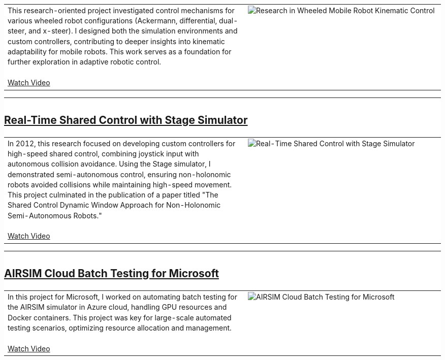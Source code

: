 <table class="content-table">
  <tr>
    <td width="55%">
      This research-oriented project investigated control mechanisms for various wheeled robot configurations (Ackermann, differential, dual-steer, and x-steer). I designed both the simulation environments and custom controllers, contributing to deeper insights into kinematic adaptability for mobile robots. This work serves as a foundation for further exploration in adaptive robotic control.
      <br><br>
      <a href="https://www.dropbox.com/scl/fi/esx5pkcg8r8fc38mzmcvx/2023.12-VIDEO-resumen-xsteer-control-multiple-wheels-gazebo.mp4?rlkey=pndtb57979nmgo16exifyh0vo&dl=0">Watch Video</a>
    </td>
    <td width="45%">
      <img src="https://github.com/user-attachments/assets/ec9b36dd-f973-4d5e-abe1-03a4353f9524" alt="Research in Wheeled Mobile Robot Kinematic Control" width="500px">
    </td>
  </tr>
</table>

---

## [Real-Time Shared Control with Stage Simulator](https://www.dropbox.com/scl/fi/ihtyuemfca62pxjst077x/2011.Shared-Control-Dynamic-Window-Approach-Shared-DWA-uSe893aEYEk.mp4?rlkey=j5m7e1e06qxptxrib9u39ekjv&dl=0)

<table class="content-table">
  <tr>
    <td width="55%">
      In 2012, this research focused on developing custom controllers for high-speed shared control, combining joystick input with autonomous collision avoidance. Using the Stage simulator, I demonstrated semi-autonomous control, ensuring non-holonomic robots avoided collisions while maintaining high-speed movement. This project culminated in the publication of a paper titled "The Shared Control Dynamic Window Approach for Non-Holonomic Semi-Autonomous Robots."
      <br><br>
      <a href="https://www.dropbox.com/scl/fi/ihtyuemfca62pxjst077x/2011.Shared-Control-Dynamic-Window-Approach-Shared-DWA-uSe893aEYEk.mp4?rlkey=j5m7e1e06qxptxrib9u39ekjv&dl=0">Watch Video</a>
    </td>
    <td width="45%">
      <img src="https://github.com/user-attachments/assets/edbb9f96-e256-4a6d-a038-adf03503c368" alt="Real-Time Shared Control with Stage Simulator" width="500px">
    </td>
  </tr>
</table>

---

## [AIRSIM Cloud Batch Testing for Microsoft](https://www.dropbox.com/scl/fi/79mcdakyy5q60whp7hbj3/AIRSIM-cloud-testing.mp4?dl=0)

<table class="content-table">
  <tr>
    <td width="55%">
      In this project for Microsoft, I worked on automating batch testing for the AIRSIM simulator in Azure cloud, handling GPU resources and Docker containers. This project was key for large-scale automated testing scenarios, optimizing resource allocation and management.
      <br><br>
      <a href="https://www.dropbox.com/scl/fi/79mcdakyy5q60whp7hbj3/AIRSIM-cloud-testing.mp4?dl=0">Watch Video</a>
    </td>
    <td width="45%">
      <img src="https://github.com/user-attachments/assets/24f06c87-eb67-409f-99cb-b5e9a8b16ed6" alt="AIRSIM Cloud Batch Testing for Microsoft" width="500px">
    </td>
  </tr>